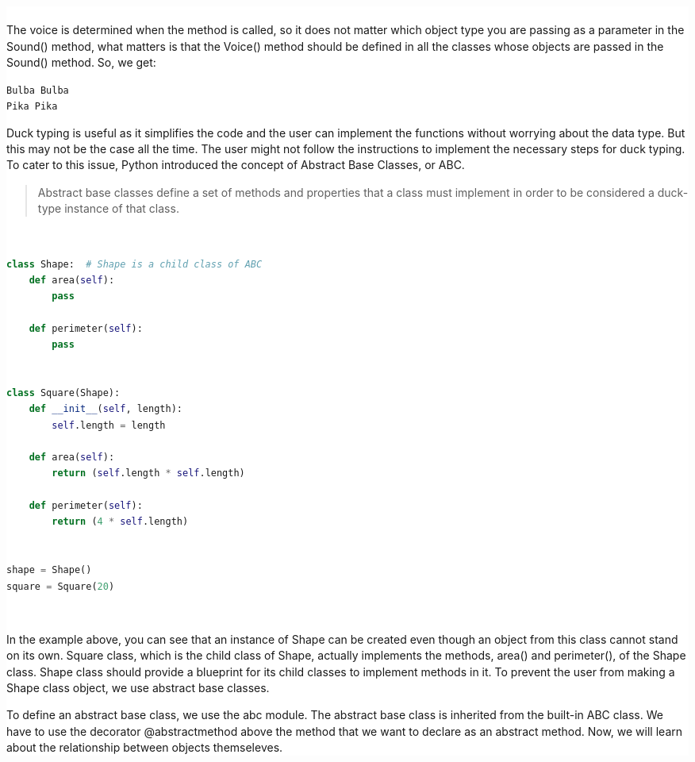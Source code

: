 <br/>
The voice is determined when the method is called, so it does not matter which object type you are passing as a parameter in the Sound() method, what matters is that the Voice() method should be defined in all the classes whose objects are passed in the Sound() method. So, we get:
<br/>

```python
Bulba Bulba
Pika Pika
```

Duck typing is useful as it simplifies the code and the user can implement the functions without worrying about the data type. But this may not be the case all the time. The user might not follow the instructions to implement the necessary steps for duck typing. To cater to this issue, Python introduced the concept of Abstract Base Classes, or ABC. <br/>

> Abstract base classes define a set of methods and properties that a class must implement in order to be considered a duck-type instance of that class.

<br/>


```python
class Shape:  # Shape is a child class of ABC
    def area(self):
        pass

    def perimeter(self):
        pass


class Square(Shape):
    def __init__(self, length):
        self.length = length

    def area(self):
        return (self.length * self.length)

    def perimeter(self):
        return (4 * self.length)


shape = Shape()
square = Square(20)
```

<br/>

In the example above, you can see that an instance of Shape can be created even though an object from this class cannot stand on its own. Square class, which is the child class of Shape, actually implements the methods, area() and perimeter(), of the Shape class. Shape class should provide a blueprint for its child classes to implement methods in it. To prevent the user from making a Shape class object, we use abstract base classes.

To define an abstract base class, we use the abc module. The abstract base class is inherited from the built-in ABC class. We have to use the decorator @abstractmethod above the method that we want to declare as an abstract method.
Now, we will learn about the relationship between objects themseleves.
